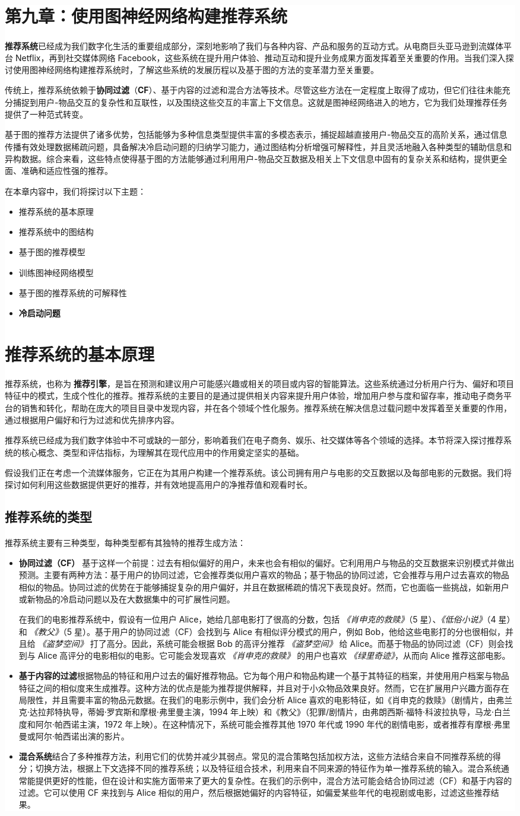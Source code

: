 

# 第九章：使用图神经网络构建推荐系统

**推荐系统**已经成为我们数字化生活的重要组成部分，深刻地影响了我们与各种内容、产品和服务的互动方式。从电商巨头亚马逊到流媒体平台 Netflix，再到社交媒体网络 Facebook，这些系统在提升用户体验、推动互动和提升业务成果方面发挥着至关重要的作用。当我们深入探讨使用图神经网络构建推荐系统时，了解这些系统的发展历程以及基于图的方法的变革潜力至关重要。

传统上，推荐系统依赖于**协同过滤**（**CF**）、基于内容的过滤和混合方法等技术。尽管这些方法在一定程度上取得了成功，但它们往往未能充分捕捉到用户-物品交互的复杂性和互联性，以及围绕这些交互的丰富上下文信息。这就是图神经网络进入的地方，它为我们处理推荐任务提供了一种范式转变。

基于图的推荐方法提供了诸多优势，包括能够为多种信息类型提供丰富的多模态表示，捕捉超越直接用户-物品交互的高阶关系，通过信息传播有效处理数据稀疏问题，具备解决冷启动问题的归纳学习能力，通过图结构分析增强可解释性，并且灵活地融入各种类型的辅助信息和异构数据。综合来看，这些特点使得基于图的方法能够通过利用用户-物品交互数据及相关上下文信息中固有的复杂关系和结构，提供更全面、准确和适应性强的推荐。

在本章内容中，我们将探讨以下主题：

+   推荐系统的基本原理

+   推荐系统中的图结构

+   基于图的推荐模型

+   训练图神经网络模型

+   基于图的推荐系统的可解释性

+   **冷启动问题**

# 推荐系统的基本原理

推荐系统，也称为 **推荐引擎**，是旨在预测和建议用户可能感兴趣或相关的项目或内容的智能算法。这些系统通过分析用户行为、偏好和项目特征中的模式，生成个性化的推荐。推荐系统的主要目的是通过提供相关内容来提升用户体验，增加用户参与度和留存率，推动电子商务平台的销售和转化，帮助在庞大的项目目录中发现内容，并在各个领域个性化服务。推荐系统在解决信息过载问题中发挥着至关重要的作用，通过根据用户偏好和行为过滤和优先排序内容。

推荐系统已经成为我们数字体验中不可或缺的一部分，影响着我们在电子商务、娱乐、社交媒体等各个领域的选择。本节将深入探讨推荐系统的核心概念、类型和评估指标，为理解其在现代应用中的作用奠定坚实的基础。

假设我们正在考虑一个流媒体服务，它正在为其用户构建一个推荐系统。该公司拥有用户与电影的交互数据以及每部电影的元数据。我们将探讨如何利用这些数据提供更好的推荐，并有效地提高用户的净推荐值和观看时长。

## 推荐系统的类型

推荐系统主要有三种类型，每种类型都有其独特的推荐生成方法：

+   **协同过滤（CF）** 基于这样一个前提：过去有相似偏好的用户，未来也会有相似的偏好。它利用用户与物品的交互数据来识别模式并做出预测。主要有两种方法：基于用户的协同过滤，它会推荐类似用户喜欢的物品；基于物品的协同过滤，它会推荐与用户过去喜欢的物品相似的物品。协同过滤的优势在于能够捕捉复杂的用户偏好，并且在数据稀疏的情况下表现良好。然而，它也面临一些挑战，如新用户或新物品的冷启动问题以及在大数据集中的可扩展性问题。

    在我们的电影推荐系统中，假设有一位用户 Alice，她给几部电影打了很高的分数，包括 *《肖申克的救赎》*（5 星）、*《低俗小说》*（4 星）和 *《教父》*（5 星）。基于用户的协同过滤（CF）会找到与 Alice 有相似评分模式的用户，例如 Bob，他给这些电影打的分也很相似，并且给 *《盗梦空间》* 打了高分。因此，系统可能会根据 Bob 的高评分推荐 *《盗梦空间》* 给 Alice。而基于物品的协同过滤（CF）则会找到与 Alice 高评分的电影相似的电影。它可能会发现喜欢 *《肖申克的救赎》* 的用户也喜欢 *《绿里奇迹》*，从而向 Alice 推荐这部电影。

+   **基于内容的过滤**根据物品的特征和用户过去的偏好推荐物品。它为每个用户和物品构建一个基于其特征的档案，并使用用户档案与物品特征之间的相似度来生成推荐。这种方法的优点是能为推荐提供解释，并且对于小众物品效果良好。然而，它在扩展用户兴趣方面存在局限性，并且需要丰富的物品元数据。在我们的电影示例中，我们会分析 Alice 喜欢的电影特征，如《肖申克的救赎》（剧情片，由弗兰克·达拉邦特执导，蒂姆·罗宾斯和摩根·弗里曼主演，1994 年上映）和《教父》（犯罪/剧情片，由弗朗西斯·福特·科波拉执导，马龙·白兰度和阿尔·帕西诺主演，1972 年上映）。在这种情况下，系统可能会推荐其他 1970 年代或 1990 年代的剧情电影，或者推荐有摩根·弗里曼或阿尔·帕西诺出演的影片。

+   **混合系统**结合了多种推荐方法，利用它们的优势并减少其弱点。常见的混合策略包括加权方法，这些方法结合来自不同推荐系统的得分；切换方法，根据上下文选择不同的推荐系统；以及特征组合技术，利用来自不同来源的特征作为单一推荐系统的输入。混合系统通常能提供更好的性能，但在设计和实施方面带来了更大的复杂性。在我们的示例中，混合方法可能会结合协同过滤（CF）和基于内容的过滤。它可以使用 CF 来找到与 Alice 相似的用户，然后根据她偏好的内容特征，如偏爱某些年代的电视剧或电影，过滤这些推荐结果。
